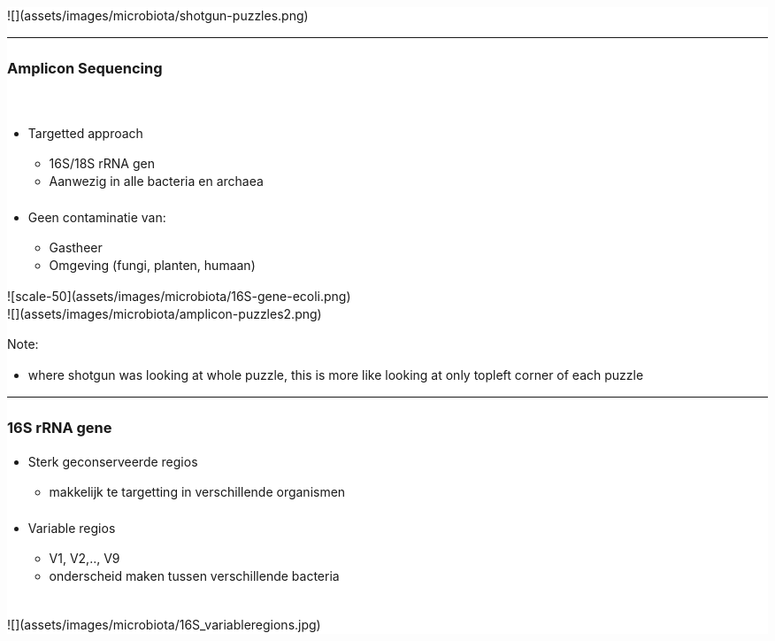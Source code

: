 <div class="right">
![](assets/images/microbiota/shotgun-puzzles.png)
</div>

---

### Amplicon Sequencing

<div class="left small">
<br>
<ul>
<li> Targetted approach </li>
  <ul>
   <li> 16S/18S rRNA gen </li>
   <li> Aanwezig in alle bacteria en archaea </li>
  </ul></br>
<li>Geen contaminatie van: </li>
  <ul>
   <li>Gastheer </li>
   <li>Omgeving (fungi, planten, humaan) </li>
 </ul>
</ul>
![scale-50](assets/images/microbiota/16S-gene-ecoli.png)
</div>


<div class="right">
![](assets/images/microbiota/amplicon-puzzles2.png)
</div>

Note:
- where shotgun was looking at whole puzzle, this is more like
  looking at only topleft corner of each puzzle

---

### 16S rRNA gene

<div class="left small">
<ul>
 
 <li> Sterk geconserveerde regios</li>
  <ul>
   <li>makkelijk te targetting in verschillende organismen</li>
  </ul><br>
<li>Variable regios</li>
 <ul>
  <li>V1, V2,.., V9 </li>
  <li>onderscheid maken tussen verschillende bacteria</li>
 </ul>
</ul>
<br>
![](assets/images/microbiota/16S_variableregions.jpg)
</div>
